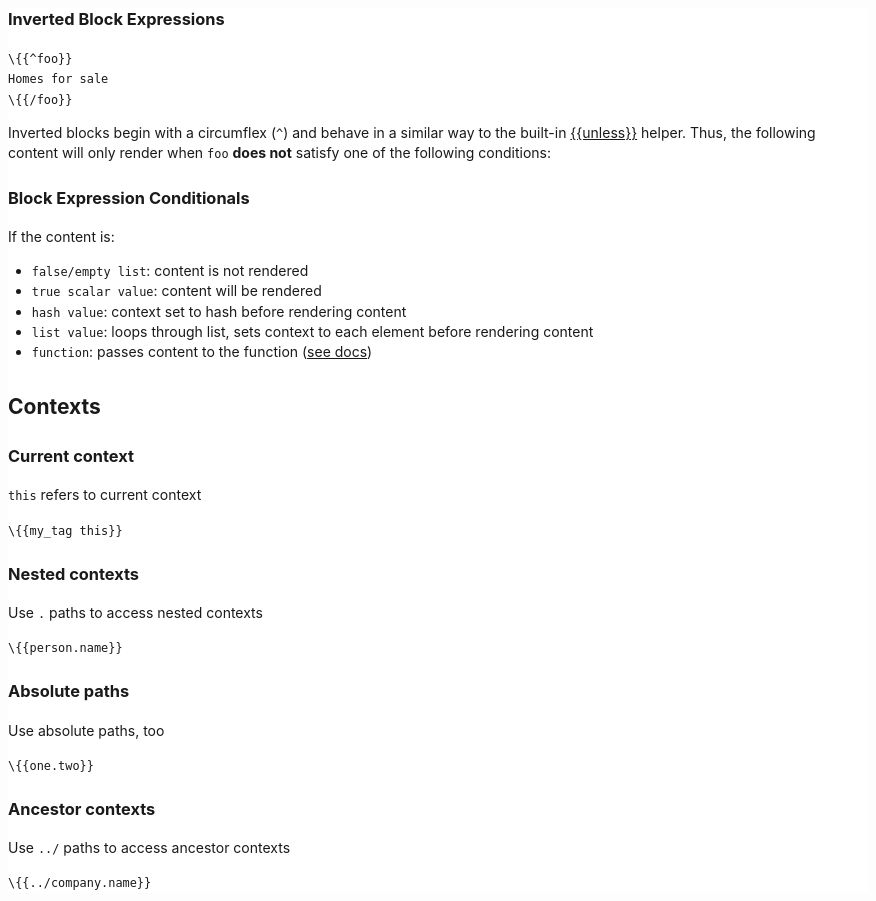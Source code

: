 ### Inverted Block Expressions

```html
\{{^foo}}
Homes for sale
\{{/foo}}
```

Inverted blocks begin with a circumflex (`^`) and behave in a similar way to the built-in [\{{unless}}](#\{{unless}}) helper. Thus, the following content will only render when `foo` **does not** satisfy one of the following conditions:

### Block Expression Conditionals

If the content is:

* `false/empty list`: content is not rendered
* `true scalar value`: content will be rendered
* `hash value`: context set to hash before rendering content
* `list value`: loops through list, sets context to each element before rendering content
* `function`: passes content to the function ([see docs](...........))


## Contexts

### Current context

`this` refers to current context

```html
\{{my_tag this}}
```

### Nested contexts

Use `.` paths to access nested contexts

```html
\{{person.name}}
```

### Absolute paths

Use absolute paths, too

```html
\{{one.two}}
```

### Ancestor contexts

Use `../` paths to access ancestor contexts

```html
\{{../company.name}}
```
